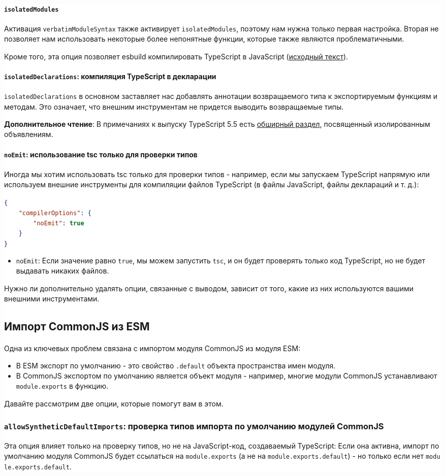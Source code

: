 #### `isolatedModules`

Активация `verbatimModuleSyntax` также активирует `isolatedModules`, поэтому нам нужна только первая настройка. Вторая не позволяет нам использовать некоторые более непонятные функции, которые также являются проблематичными.

Кроме того, эта опция позволяет esbuild компилировать TypeScript в JavaScript ([исходный текст](https://esbuild.github.io/content-types/#isolated-modules)).

#### `isolatedDeclarations`: компиляция TypeScript в декларации

`isolatedDeclarations` в основном заставляет нас добавлять аннотации возвращаемого типа к экспортируемым функциям и методам. Это означает, что внешним инструментам не придется выводить возвращаемые типы.

**Дополнительное чтение**: В примечаниях к выпуску TypeScript 5.5 есть [обширный раздел](https://www.typescriptlang.org/docs/handbook/release-notes/typescript-5-5.html#isolated-declarations), посвященный изолированным объявлениям.

#### `noEmit`: использование tsc только для проверки типов

Иногда мы хотим использовать tsc только для проверки типов - например, если мы запускаем TypeScript напрямую или используем внешние инструменты для компиляции файлов TypeScript (в файлы JavaScript, файлы деклараций и т. д.):

```json
{
    "compilerOptions": {
        "noEmit": true
    }
}
```

-   `noEmit`: Если значение равно `true`, мы можем запустить `tsc`, и он будет проверять только код TypeScript, но не будет выдавать никаких файлов.

Нужно ли дополнительно удалять опции, связанные с выводом, зависит от того, какие из них используются вашими внешними инструментами.

## Импорт CommonJS из ESM

Одна из ключевых проблем связана с импортом модуля CommonJS из модуля ESM:

-   В ESM экспорт по умолчанию - это свойство `.default` объекта пространства имен модуля.
-   В CommonJS экспортом по умолчанию является объект модуля - например, многие модули CommonJS устанавливают `module.exports` в функцию.

Давайте рассмотрим две опции, которые помогут вам в этом.

### `allowSyntheticDefaultImports`: проверка типов импорта по умолчанию модулей CommonJS

Эта опция влияет только на проверку типов, но не на JavaScript-код, создаваемый TypeScript: Если она активна, импорт по умолчанию модуля CommonJS будет ссылаться на `module.exports` (а не на `module.exports.default`) - но только если нет `module.exports.default`.
